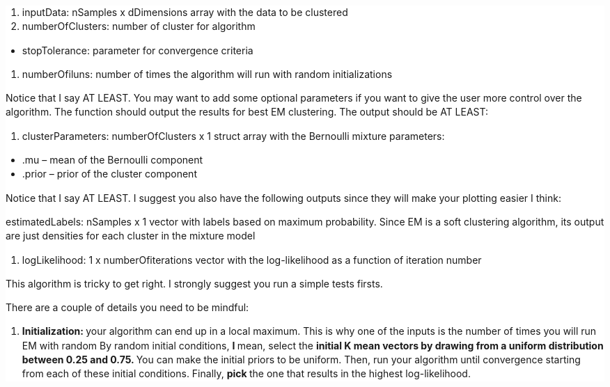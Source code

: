 <ol>

 <li>inputData: nSamples x dDimensions array with the data to be clustered</li>

 <li>numberOfClusters: number of cluster for algorithm</li>

</ol>

<ul>

 <li>stopTolerance: parameter for convergence criteria</li>

</ul>

<ol>

 <li>numberOfiluns: number of times the algorithm will run with random initial­izations</li>

</ol>

Notice that I say AT LEAST. You may want to add some optional parameters if you want to give the user more control over the algorithm. The function should output the results for best EM clustering. The output should be AT LEAST:

<ol>

 <li>clusterParameters: numberOfClusters x 1 struct array with the Bernoulli mixture parameters:</li>

</ol>

<ul>

 <li>.mu – mean of the Bernoulli component</li>

 <li>.prior – prior of the cluster component</li>

</ul>

Notice that I say AT LEAST. I suggest you also have the following outputs since they will make your plotting easier I think:

estimatedLabels: nSamples x 1 vector with labels based on maximum prob­ability. Since EM is a soft clustering algorithm, its output are just densities for each cluster in the mixture model

<ol>

 <li>logLikelihood: 1 x numberOfiterations vector with the log-likelihood as a function of iteration number</li>

</ol>




This algorithm is tricky to get right. I strongly suggest you run a simple tests firsts.

There are a couple of details you need to be mindful:

<ol>

 <li><strong>Initialization: </strong>your algorithm can end up in a local maximum. This is why one of the inputs is the number of times you will run EM with random By random initial conditions, <strong>I </strong>mean, select the <strong>initial K </strong><strong>mean vectors by drawing from a uniform distribution between 0.25 </strong><strong>and 0.75. </strong>You can make the initial priors to be uniform. Then, run your algorithm until convergence starting from each of these initial conditions. Finally, <strong>pick </strong>the one that results in the highest log-likelihood.</li>
